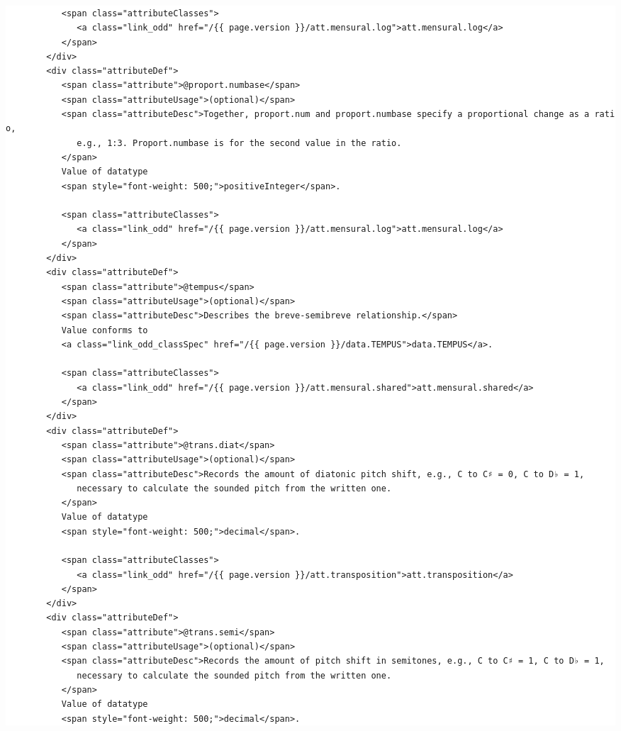                <span class="attributeClasses">
                  <a class="link_odd" href="/{{ page.version }}/att.mensural.log">att.mensural.log</a>
               </span>
            </div>
            <div class="attributeDef">
               <span class="attribute">@proport.numbase</span>
               <span class="attributeUsage">(optional)</span>
               <span class="attributeDesc">Together, proport.num and proport.numbase specify a proportional change as a ratio,
                  e.g., 1:3. Proport.numbase is for the second value in the ratio.
               </span>
               Value of datatype 
               <span style="font-weight: 500;">positiveInteger</span>.
               
               <span class="attributeClasses">
                  <a class="link_odd" href="/{{ page.version }}/att.mensural.log">att.mensural.log</a>
               </span>
            </div>
            <div class="attributeDef">
               <span class="attribute">@tempus</span>
               <span class="attributeUsage">(optional)</span>
               <span class="attributeDesc">Describes the breve-semibreve relationship.</span>
               Value conforms to 
               <a class="link_odd_classSpec" href="/{{ page.version }}/data.TEMPUS">data.TEMPUS</a>.
               
               <span class="attributeClasses">
                  <a class="link_odd" href="/{{ page.version }}/att.mensural.shared">att.mensural.shared</a>
               </span>
            </div>
            <div class="attributeDef">
               <span class="attribute">@trans.diat</span>
               <span class="attributeUsage">(optional)</span>
               <span class="attributeDesc">Records the amount of diatonic pitch shift, e.g., C to C♯ = 0, C to D♭ = 1,
                  necessary to calculate the sounded pitch from the written one.
               </span>
               Value of datatype 
               <span style="font-weight: 500;">decimal</span>.
               
               <span class="attributeClasses">
                  <a class="link_odd" href="/{{ page.version }}/att.transposition">att.transposition</a>
               </span>
            </div>
            <div class="attributeDef">
               <span class="attribute">@trans.semi</span>
               <span class="attributeUsage">(optional)</span>
               <span class="attributeDesc">Records the amount of pitch shift in semitones, e.g., C to C♯ = 1, C to D♭ = 1,
                  necessary to calculate the sounded pitch from the written one.
               </span>
               Value of datatype 
               <span style="font-weight: 500;">decimal</span>.
               